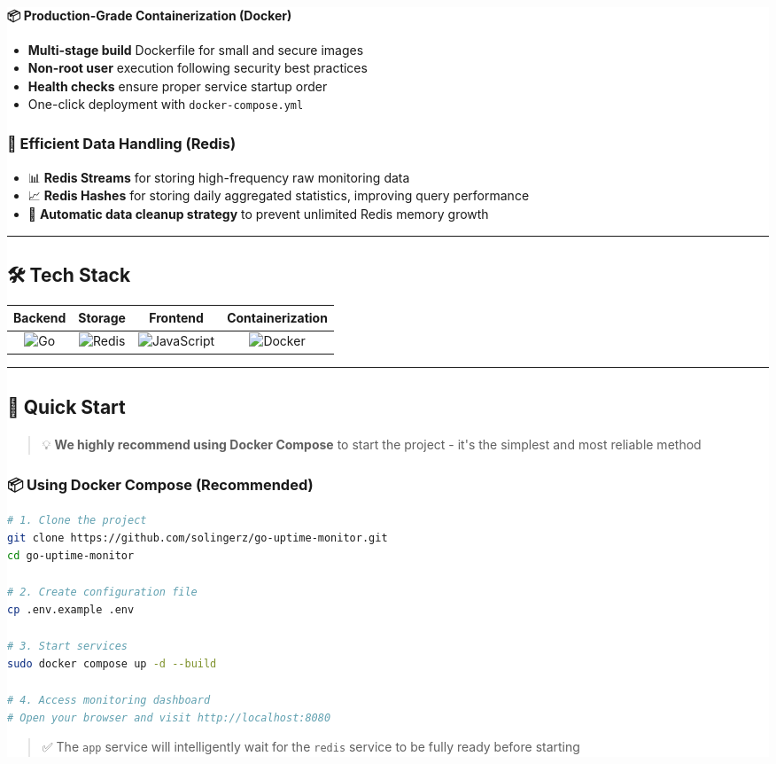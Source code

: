 #### 📦 Production-Grade Containerization (Docker)
- **Multi-stage build** Dockerfile for small and secure images
- **Non-root user** execution following security best practices
- **Health checks** ensure proper service startup order
- One-click deployment with `docker-compose.yml`

</td>
</tr>
</table>

### 💾 Efficient Data Handling (Redis)

- 📊 **Redis Streams** for storing high-frequency raw monitoring data
- 📈 **Redis Hashes** for storing daily aggregated statistics, improving query performance  
- 🧹 **Automatic data cleanup strategy** to prevent unlimited Redis memory growth

---

## 🛠️ Tech Stack

<div align="center">

| Backend | Storage | Frontend | Containerization |
|:---:|:---:|:---:|:---:|
| ![Go](https://img.shields.io/badge/Go-1.22-00ADD8?logo=go&logoColor=white) | ![Redis](https://img.shields.io/badge/Redis-7-DC382D?logo=redis&logoColor=white) | ![JavaScript](https://img.shields.io/badge/JavaScript-ES6+-F7DF1E?logo=javascript&logoColor=black) | ![Docker](https://img.shields.io/badge/Docker-Compose-2496ED?logo=docker&logoColor=white) |

</div>

---

## 🚀 Quick Start

> 💡 **We highly recommend using Docker Compose** to start the project - it's the simplest and most reliable method

### 📦 Using Docker Compose (Recommended)

```bash
# 1. Clone the project
git clone https://github.com/solingerz/go-uptime-monitor.git
cd go-uptime-monitor

# 2. Create configuration file
cp .env.example .env

# 3. Start services
sudo docker compose up -d --build

# 4. Access monitoring dashboard
# Open your browser and visit http://localhost:8080
```

> ✅ The `app` service will intelligently wait for the `redis` service to be fully ready before starting

